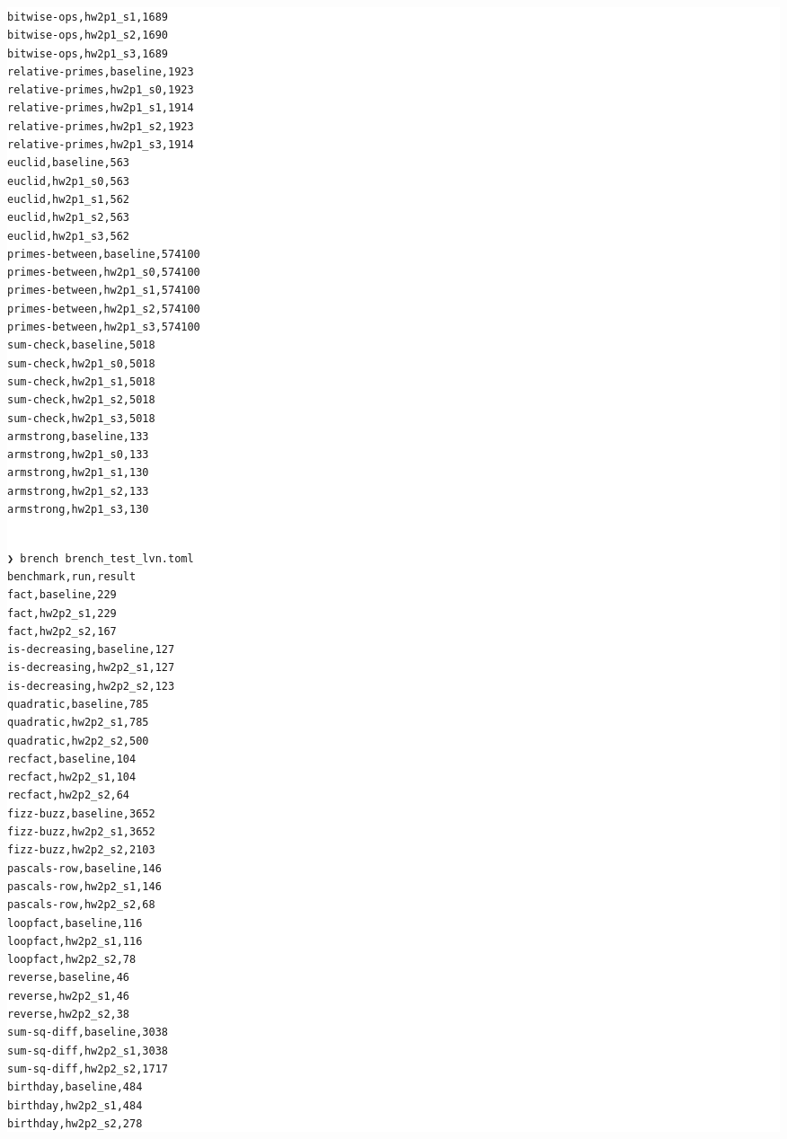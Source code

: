 ```bash
bitwise-ops,hw2p1_s1,1689
bitwise-ops,hw2p1_s2,1690
bitwise-ops,hw2p1_s3,1689
relative-primes,baseline,1923
relative-primes,hw2p1_s0,1923
relative-primes,hw2p1_s1,1914
relative-primes,hw2p1_s2,1923
relative-primes,hw2p1_s3,1914
euclid,baseline,563
euclid,hw2p1_s0,563
euclid,hw2p1_s1,562
euclid,hw2p1_s2,563
euclid,hw2p1_s3,562
primes-between,baseline,574100
primes-between,hw2p1_s0,574100
primes-between,hw2p1_s1,574100
primes-between,hw2p1_s2,574100
primes-between,hw2p1_s3,574100
sum-check,baseline,5018
sum-check,hw2p1_s0,5018
sum-check,hw2p1_s1,5018
sum-check,hw2p1_s2,5018
sum-check,hw2p1_s3,5018
armstrong,baseline,133
armstrong,hw2p1_s0,133
armstrong,hw2p1_s1,130
armstrong,hw2p1_s2,133
armstrong,hw2p1_s3,130
```

```bash

❯ brench brench_test_lvn.toml
benchmark,run,result
fact,baseline,229
fact,hw2p2_s1,229
fact,hw2p2_s2,167
is-decreasing,baseline,127
is-decreasing,hw2p2_s1,127
is-decreasing,hw2p2_s2,123
quadratic,baseline,785
quadratic,hw2p2_s1,785
quadratic,hw2p2_s2,500
recfact,baseline,104
recfact,hw2p2_s1,104
recfact,hw2p2_s2,64
fizz-buzz,baseline,3652
fizz-buzz,hw2p2_s1,3652
fizz-buzz,hw2p2_s2,2103
pascals-row,baseline,146
pascals-row,hw2p2_s1,146
pascals-row,hw2p2_s2,68
loopfact,baseline,116
loopfact,hw2p2_s1,116
loopfact,hw2p2_s2,78
reverse,baseline,46
reverse,hw2p2_s1,46
reverse,hw2p2_s2,38
sum-sq-diff,baseline,3038
sum-sq-diff,hw2p2_s1,3038
sum-sq-diff,hw2p2_s2,1717
birthday,baseline,484
birthday,hw2p2_s1,484
birthday,hw2p2_s2,278
```